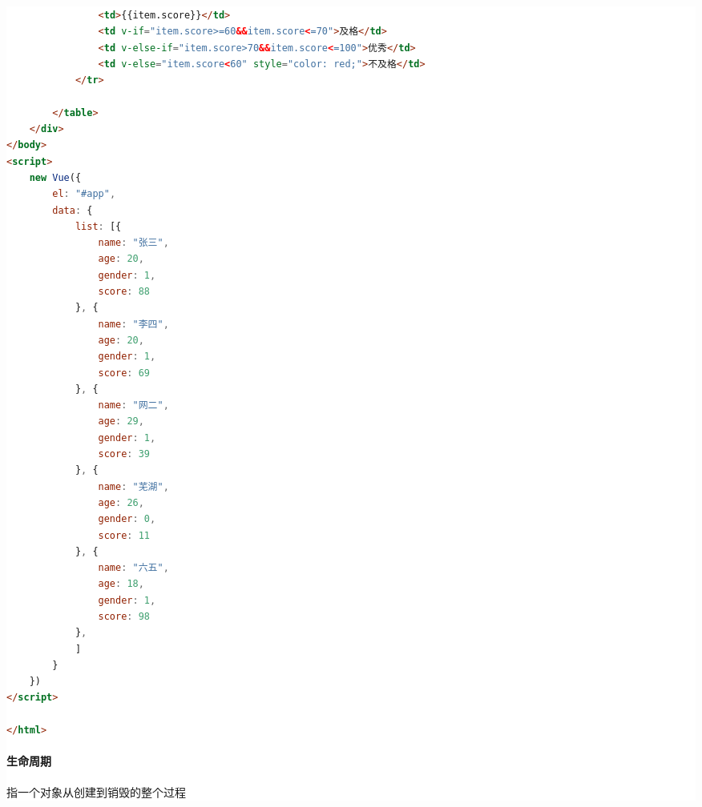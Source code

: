 ```html
                <td>{{item.score}}</td>
                <td v-if="item.score>=60&&item.score<=70">及格</td>
                <td v-else-if="item.score>70&&item.score<=100">优秀</td>
                <td v-else="item.score<60" style="color: red;">不及格</td>
            </tr>

        </table>
    </div>
</body>
<script>
    new Vue({
        el: "#app",
        data: {
            list: [{
                name: "张三",
                age: 20,
                gender: 1,
                score: 88
            }, {
                name: "李四",
                age: 20,
                gender: 1,
                score: 69
            }, {
                name: "网二",
                age: 29,
                gender: 1,
                score: 39
            }, {
                name: "芜湖",
                age: 26,
                gender: 0,
                score: 11
            }, {
                name: "六五",
                age: 18,
                gender: 1,
                score: 98
            },
            ]
        }
    })
</script>

</html>
```

#### 生命周期

指一个对象从创建到销毁的整个过程
